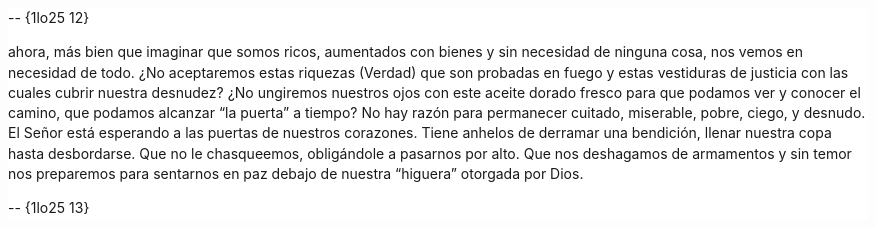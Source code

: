  -- {1lo25 12}   
  
  ahora, más bien que imaginar que somos ricos, aumentados con bienes y sin necesidad de ninguna cosa, nos vemos en necesidad de todo. ¿No aceptaremos estas riquezas (Verdad) que son probadas en fuego y estas vestiduras de justicia con las cuales cubrir nuestra desnudez? ¿No ungiremos nuestros ojos con este aceite dorado fresco para que podamos ver y conocer el camino, que podamos alcanzar “la puerta” a tiempo? No hay razón para permanecer cuitado, miserable, pobre, ciego, y desnudo. El Señor está esperando a las puertas de nuestros corazones. Tiene anhelos de derramar una bendición, llenar nuestra copa hasta desbordarse. Que no le chasqueemos, obligándole a pasarnos por alto. Que nos deshagamos de armamentos y sin temor nos preparemos para sentarnos en paz debajo de nuestra “higuera” otorgada por Dios.

 -- {1lo25 13}   
  
  